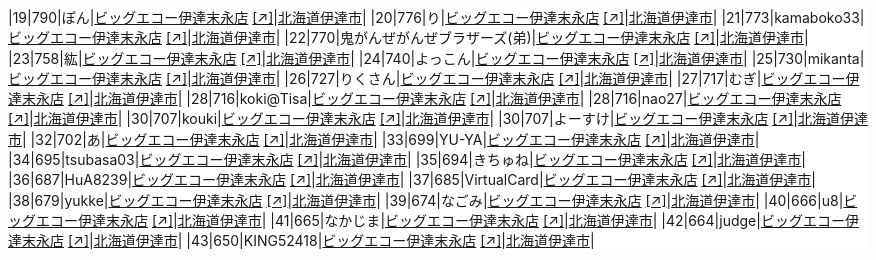 |19|790|<span class="rank-name-pd">ぽん</span>|<a href="/darts/rank/shops/86765.html">ビッグエコー伊達末永店</a> <a href="https://vs.phoenixdarts.com/jp/shop/shopDetailInfo/s_86765?s_seq=86765">[↗]</a>|<a href="/darts/rank/北海道/伊達市">北海道伊達市</a>|
|20|776|<span class="rank-name-pd">り</span>|<a href="/darts/rank/shops/86765.html">ビッグエコー伊達末永店</a> <a href="https://vs.phoenixdarts.com/jp/shop/shopDetailInfo/s_86765?s_seq=86765">[↗]</a>|<a href="/darts/rank/北海道/伊達市">北海道伊達市</a>|
|21|773|<span class="rank-name-pd">kamaboko33</span>|<a href="/darts/rank/shops/86765.html">ビッグエコー伊達末永店</a> <a href="https://vs.phoenixdarts.com/jp/shop/shopDetailInfo/s_86765?s_seq=86765">[↗]</a>|<a href="/darts/rank/北海道/伊達市">北海道伊達市</a>|
|22|770|<span class="rank-name-pd">鬼がんぜがんぜブラザーズ(弟)</span>|<a href="/darts/rank/shops/86765.html">ビッグエコー伊達末永店</a> <a href="https://vs.phoenixdarts.com/jp/shop/shopDetailInfo/s_86765?s_seq=86765">[↗]</a>|<a href="/darts/rank/北海道/伊達市">北海道伊達市</a>|
|23|758|<span class="rank-name-pd">紘</span>|<a href="/darts/rank/shops/86765.html">ビッグエコー伊達末永店</a> <a href="https://vs.phoenixdarts.com/jp/shop/shopDetailInfo/s_86765?s_seq=86765">[↗]</a>|<a href="/darts/rank/北海道/伊達市">北海道伊達市</a>|
|24|740|<span class="rank-name-pd">よっこん</span>|<a href="/darts/rank/shops/86765.html">ビッグエコー伊達末永店</a> <a href="https://vs.phoenixdarts.com/jp/shop/shopDetailInfo/s_86765?s_seq=86765">[↗]</a>|<a href="/darts/rank/北海道/伊達市">北海道伊達市</a>|
|25|730|<span class="rank-name-pd">mikanta</span>|<a href="/darts/rank/shops/86765.html">ビッグエコー伊達末永店</a> <a href="https://vs.phoenixdarts.com/jp/shop/shopDetailInfo/s_86765?s_seq=86765">[↗]</a>|<a href="/darts/rank/北海道/伊達市">北海道伊達市</a>|
|26|727|<span class="rank-name-pd">りくさん</span>|<a href="/darts/rank/shops/86765.html">ビッグエコー伊達末永店</a> <a href="https://vs.phoenixdarts.com/jp/shop/shopDetailInfo/s_86765?s_seq=86765">[↗]</a>|<a href="/darts/rank/北海道/伊達市">北海道伊達市</a>|
|27|717|<span class="rank-name-pd">むぎ</span>|<a href="/darts/rank/shops/86765.html">ビッグエコー伊達末永店</a> <a href="https://vs.phoenixdarts.com/jp/shop/shopDetailInfo/s_86765?s_seq=86765">[↗]</a>|<a href="/darts/rank/北海道/伊達市">北海道伊達市</a>|
|28|716|<span class="rank-name-pd">koki@Tisa</span>|<a href="/darts/rank/shops/86765.html">ビッグエコー伊達末永店</a> <a href="https://vs.phoenixdarts.com/jp/shop/shopDetailInfo/s_86765?s_seq=86765">[↗]</a>|<a href="/darts/rank/北海道/伊達市">北海道伊達市</a>|
|28|716|<span class="rank-name-pd">nao27</span>|<a href="/darts/rank/shops/86765.html">ビッグエコー伊達末永店</a> <a href="https://vs.phoenixdarts.com/jp/shop/shopDetailInfo/s_86765?s_seq=86765">[↗]</a>|<a href="/darts/rank/北海道/伊達市">北海道伊達市</a>|
|30|707|<span class="rank-name-pd">kouki</span>|<a href="/darts/rank/shops/86765.html">ビッグエコー伊達末永店</a> <a href="https://vs.phoenixdarts.com/jp/shop/shopDetailInfo/s_86765?s_seq=86765">[↗]</a>|<a href="/darts/rank/北海道/伊達市">北海道伊達市</a>|
|30|707|<span class="rank-name-pd">よーすけ</span>|<a href="/darts/rank/shops/86765.html">ビッグエコー伊達末永店</a> <a href="https://vs.phoenixdarts.com/jp/shop/shopDetailInfo/s_86765?s_seq=86765">[↗]</a>|<a href="/darts/rank/北海道/伊達市">北海道伊達市</a>|
|32|702|<span class="rank-name-pd">あ</span>|<a href="/darts/rank/shops/86765.html">ビッグエコー伊達末永店</a> <a href="https://vs.phoenixdarts.com/jp/shop/shopDetailInfo/s_86765?s_seq=86765">[↗]</a>|<a href="/darts/rank/北海道/伊達市">北海道伊達市</a>|
|33|699|<span class="rank-name-pd">YU-YA</span>|<a href="/darts/rank/shops/86765.html">ビッグエコー伊達末永店</a> <a href="https://vs.phoenixdarts.com/jp/shop/shopDetailInfo/s_86765?s_seq=86765">[↗]</a>|<a href="/darts/rank/北海道/伊達市">北海道伊達市</a>|
|34|695|<span class="rank-name-pd">tsubasa03</span>|<a href="/darts/rank/shops/86765.html">ビッグエコー伊達末永店</a> <a href="https://vs.phoenixdarts.com/jp/shop/shopDetailInfo/s_86765?s_seq=86765">[↗]</a>|<a href="/darts/rank/北海道/伊達市">北海道伊達市</a>|
|35|694|<span class="rank-name-pd">きちゅね</span>|<a href="/darts/rank/shops/86765.html">ビッグエコー伊達末永店</a> <a href="https://vs.phoenixdarts.com/jp/shop/shopDetailInfo/s_86765?s_seq=86765">[↗]</a>|<a href="/darts/rank/北海道/伊達市">北海道伊達市</a>|
|36|687|<span class="rank-name-pd">HuA8239</span>|<a href="/darts/rank/shops/86765.html">ビッグエコー伊達末永店</a> <a href="https://vs.phoenixdarts.com/jp/shop/shopDetailInfo/s_86765?s_seq=86765">[↗]</a>|<a href="/darts/rank/北海道/伊達市">北海道伊達市</a>|
|37|685|<span class="rank-name-pd">VirtualCard</span>|<a href="/darts/rank/shops/86765.html">ビッグエコー伊達末永店</a> <a href="https://vs.phoenixdarts.com/jp/shop/shopDetailInfo/s_86765?s_seq=86765">[↗]</a>|<a href="/darts/rank/北海道/伊達市">北海道伊達市</a>|
|38|679|<span class="rank-name-pd">yukke</span>|<a href="/darts/rank/shops/86765.html">ビッグエコー伊達末永店</a> <a href="https://vs.phoenixdarts.com/jp/shop/shopDetailInfo/s_86765?s_seq=86765">[↗]</a>|<a href="/darts/rank/北海道/伊達市">北海道伊達市</a>|
|39|674|<span class="rank-name-pd">なごみ</span>|<a href="/darts/rank/shops/86765.html">ビッグエコー伊達末永店</a> <a href="https://vs.phoenixdarts.com/jp/shop/shopDetailInfo/s_86765?s_seq=86765">[↗]</a>|<a href="/darts/rank/北海道/伊達市">北海道伊達市</a>|
|40|666|<span class="rank-name-pd">u8</span>|<a href="/darts/rank/shops/86765.html">ビッグエコー伊達末永店</a> <a href="https://vs.phoenixdarts.com/jp/shop/shopDetailInfo/s_86765?s_seq=86765">[↗]</a>|<a href="/darts/rank/北海道/伊達市">北海道伊達市</a>|
|41|665|<span class="rank-name-pd">なかじま</span>|<a href="/darts/rank/shops/86765.html">ビッグエコー伊達末永店</a> <a href="https://vs.phoenixdarts.com/jp/shop/shopDetailInfo/s_86765?s_seq=86765">[↗]</a>|<a href="/darts/rank/北海道/伊達市">北海道伊達市</a>|
|42|664|<span class="rank-name-pd">judge</span>|<a href="/darts/rank/shops/86765.html">ビッグエコー伊達末永店</a> <a href="https://vs.phoenixdarts.com/jp/shop/shopDetailInfo/s_86765?s_seq=86765">[↗]</a>|<a href="/darts/rank/北海道/伊達市">北海道伊達市</a>|
|43|650|<span class="rank-name-pd">KING52418</span>|<a href="/darts/rank/shops/86765.html">ビッグエコー伊達末永店</a> <a href="https://vs.phoenixdarts.com/jp/shop/shopDetailInfo/s_86765?s_seq=86765">[↗]</a>|<a href="/darts/rank/北海道/伊達市">北海道伊達市</a>|